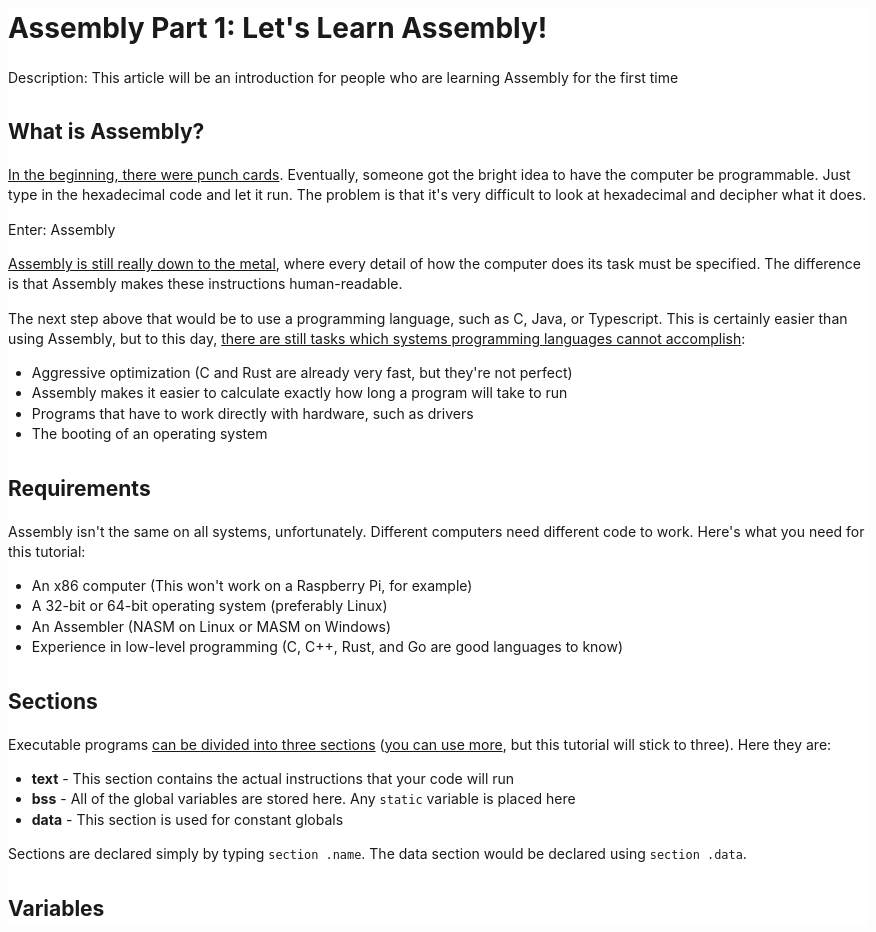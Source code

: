 # Assembly Part 1: Let's Learn Assembly!

Description: This article will be an introduction for people who are learning Assembly for the first time

## What is Assembly?

[In the beginning, there were punch cards](https://www.youtube.com/watch?v=nwDq4adJwzM). Eventually, someone got the bright idea to have the computer be programmable. Just type in the hexadecimal code and let it run. The problem is that it's very difficult to look at hexadecimal and decipher what it does.

Enter: Assembly

[Assembly is still really down to the metal](https://en.wikipedia.org/wiki/Assembly_language), where every detail of how the computer does its task must be specified. The difference is that Assembly makes these instructions human-readable.

The next step above that would be to use a programming language, such as C, Java, or Typescript. This is certainly easier than using Assembly, but to this day, [there are still tasks which systems programming languages cannot accomplish](https://en.wikipedia.org/wiki/Assembly_language#Current_usage):

* Aggressive optimization (C and Rust are already very fast, but they're not perfect)
* Assembly makes it easier to calculate exactly how long a program will take to run
* Programs that have to work directly with hardware, such as drivers
* The booting of an operating system

## Requirements

Assembly isn't the same on all systems, unfortunately. Different computers need different code to work. Here's what you need for this tutorial:

* An x86 computer (This won't work on a Raspberry Pi, for example)
* A 32-bit or 64-bit operating system (preferably Linux)
* An Assembler (NASM on Linux or MASM on Windows)
* Experience in low-level programming (C, C++, Rust, and Go are good languages to know)

## Sections

Executable programs [can be divided into three sections](https://www.tutorialspoint.com/assembly_programming/assembly_basic_syntax.htm) ([you can use more](https://www.nasm.us/doc/nasmdoc7.html#section-7.1.3), but this tutorial will stick to three). Here they are:

* **text** - This section contains the actual instructions that your code will run
* **bss** - All of the global variables are stored here. Any `static` variable is placed here
* **data** - This section is used for constant globals

Sections are declared simply by typing `section .name`. The data section would be declared using `section .data`.

## Variables
